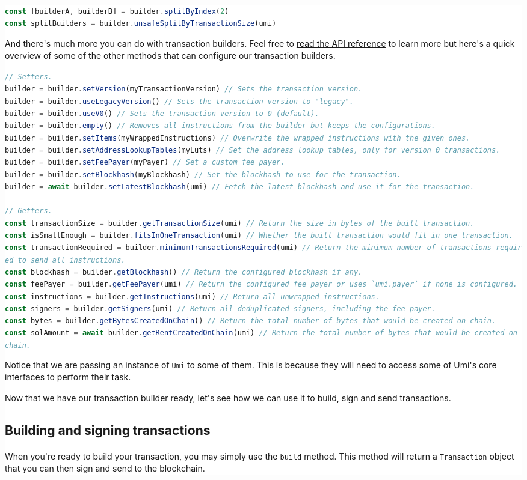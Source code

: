 ```ts
const [builderA, builderB] = builder.splitByIndex(2)
const splitBuilders = builder.unsafeSplitByTransactionSize(umi)
```

And there's much more you can do with transaction builders. Feel free to [read the API reference](https://umi.typedoc.metaplex.com/classes/umi.TransactionBuilder.html) to learn more but here's a quick overview of some of the other methods that can configure our transaction builders.

```ts
// Setters.
builder = builder.setVersion(myTransactionVersion) // Sets the transaction version.
builder = builder.useLegacyVersion() // Sets the transaction version to "legacy".
builder = builder.useV0() // Sets the transaction version to 0 (default).
builder = builder.empty() // Removes all instructions from the builder but keeps the configurations.
builder = builder.setItems(myWrappedInstructions) // Overwrite the wrapped instructions with the given ones.
builder = builder.setAddressLookupTables(myLuts) // Set the address lookup tables, only for version 0 transactions.
builder = builder.setFeePayer(myPayer) // Set a custom fee payer.
builder = builder.setBlockhash(myBlockhash) // Set the blockhash to use for the transaction.
builder = await builder.setLatestBlockhash(umi) // Fetch the latest blockhash and use it for the transaction.

// Getters.
const transactionSize = builder.getTransactionSize(umi) // Return the size in bytes of the built transaction.
const isSmallEnough = builder.fitsInOneTransaction(umi) // Whether the built transaction would fit in one transaction.
const transactionRequired = builder.minimumTransactionsRequired(umi) // Return the minimum number of transactions required to send all instructions.
const blockhash = builder.getBlockhash() // Return the configured blockhash if any.
const feePayer = builder.getFeePayer(umi) // Return the configured fee payer or uses `umi.payer` if none is configured.
const instructions = builder.getInstructions(umi) // Return all unwrapped instructions.
const signers = builder.getSigners(umi) // Return all deduplicated signers, including the fee payer.
const bytes = builder.getBytesCreatedOnChain() // Return the total number of bytes that would be created on chain.
const solAmount = await builder.getRentCreatedOnChain(umi) // Return the total number of bytes that would be created on chain.
```

Notice that we are passing an instance of `Umi` to some of them. This is because they will need to access some of Umi's core interfaces to perform their task.

Now that we have our transaction builder ready, let's see how we can use it to build, sign and send transactions.

## Building and signing transactions

When you're ready to build your transaction, you may simply use the `build` method. This method will return a `Transaction` object that you can then sign and send to the blockchain.
